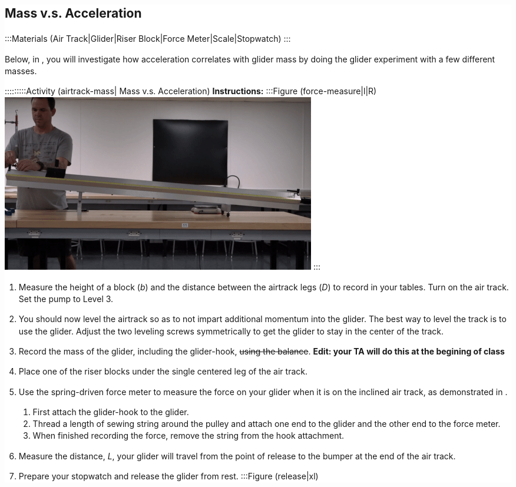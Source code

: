 
## Mass v.s. Acceleration 
:::Materials (Air Track|Glider|Riser Block|Force Meter|Scale|Stopwatch)
:::

Below, in [](#Activity-airtrack-mass), you will investigate how acceleration correlates with glider mass by doing the glider experiment with a few different masses.

:::::::::Activity (airtrack-mass| Mass v.s. Acceleration)
**Instructions:**
:::Figure (force-measure|l|R)
![](imgs/ForceMotion/measureforce_slow.gif "Measuring the force using the force meter")
:::
1. Measure the height of a block ($b$) and the distance between the airtrack legs ($D$) to record in your tables. Turn on the air track. Set the pump to Level 3.
2. You should now level the airtrack so as to not impart additional momentum into the glider. The best way to level the
track is to use the glider. Adjust the two leveling screws symmetrically to get the glider to stay in the center of the track.
3. Record the mass of the glider, including the glider-hook, <strike>using the balance</strike>. **Edit: your TA will do this at the begining of class**

4. Place one of the riser blocks under the single centered leg of the air track.
5. Use the spring-driven force meter to measure the force on your glider  when it is on the inclined air track, as demonstrated in [](#Figure-force-measure).
    1. First attach the glider-hook to the glider. 
    2. Thread a length of sewing string around the pulley and attach one end to the glider and the other end to the force meter. 
    3. When finished recording the force, remove the string from the hook attachment.
6. Measure the distance, $L$, your glider will travel from the point of release to the bumper at the end of the air
track. 
7. Prepare your stopwatch and  release the glider from rest.
:::Figure (release|xl)